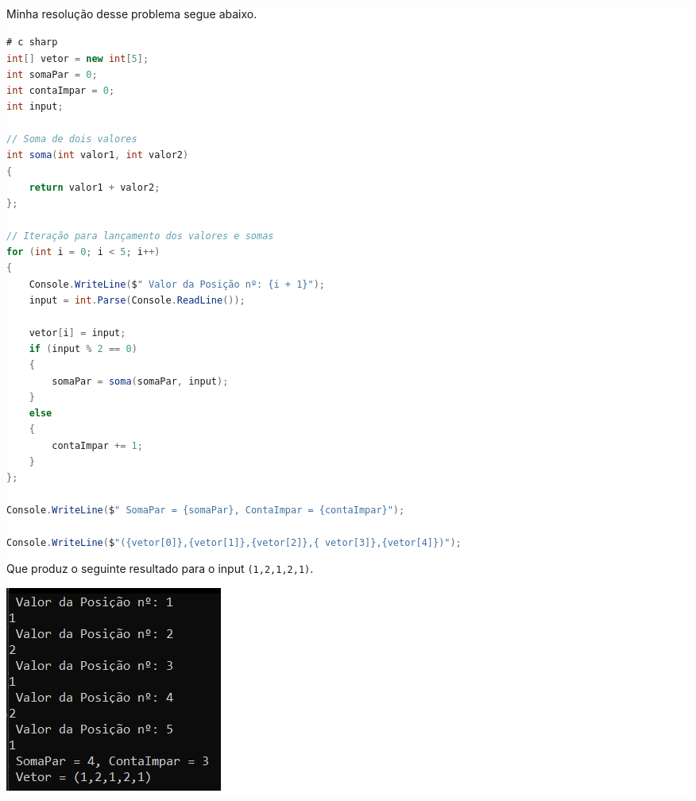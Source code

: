 Minha resolução desse problema segue abaixo.

``` c#
# c sharp
int[] vetor = new int[5];
int somaPar = 0;
int contaImpar = 0;
int input;

// Soma de dois valores
int soma(int valor1, int valor2)
{
    return valor1 + valor2;
};

// Iteração para lançamento dos valores e somas
for (int i = 0; i < 5; i++)
{
    Console.WriteLine($" Valor da Posição nº: {i + 1}");
    input = int.Parse(Console.ReadLine());

    vetor[i] = input;
    if (input % 2 == 0)
    {
        somaPar = soma(somaPar, input);
    }
    else
    {
        contaImpar += 1;
    }
};

Console.WriteLine($" SomaPar = {somaPar}, ContaImpar = {contaImpar}");

Console.WriteLine($"({vetor[0]},{vetor[1]},{vetor[2]},{ vetor[3]},{vetor[4]})");
```

Que produz o seguinte resultado para o input ``(1,2,1,2,1)``.

![Output do Desafio](../../../assets/imgs/30-desafio-cs1.png)


[^1]: Isso é muito legal!